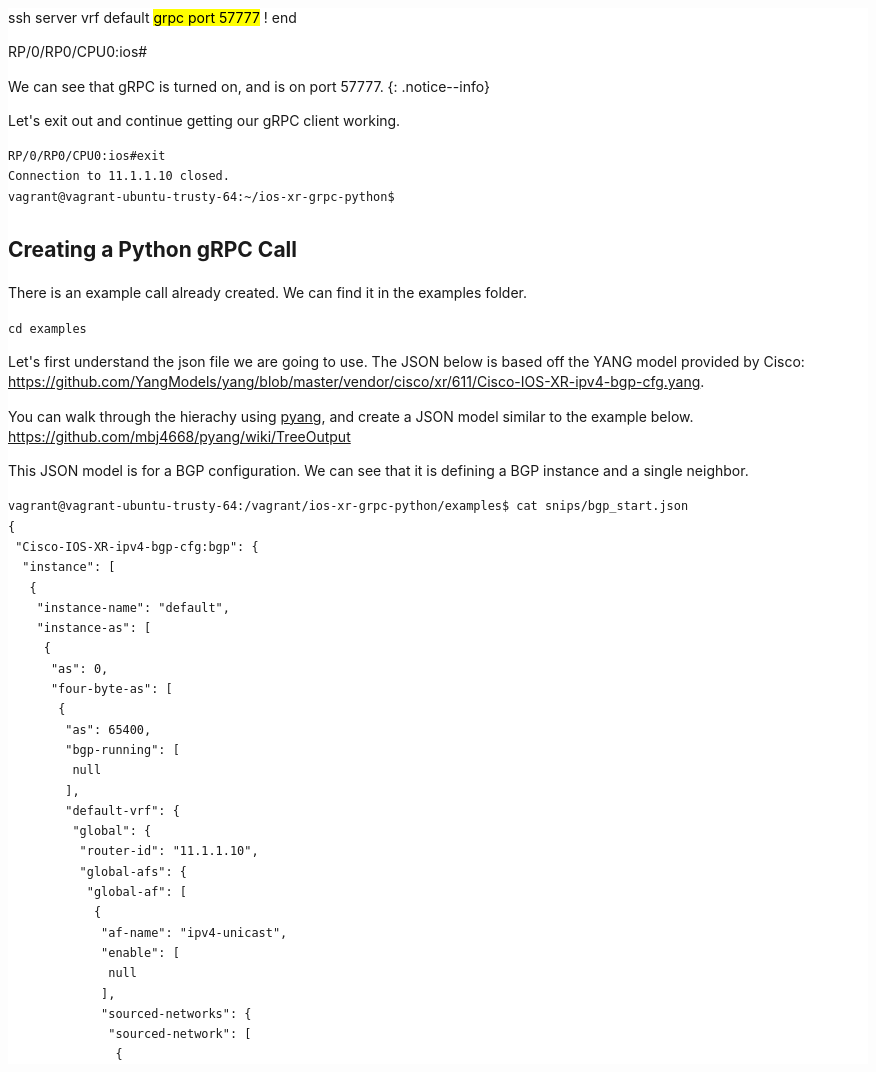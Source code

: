 ssh server vrf default
<mark>grpc
port 57777</mark>
!
end

RP/0/RP0/CPU0:ios#
</code>
</pre>
</div>

We can see that gRPC is turned on, and is on port 57777.
{: .notice--info}

Let's exit out and continue getting our gRPC client working.

```
RP/0/RP0/CPU0:ios#exit
Connection to 11.1.1.10 closed.
vagrant@vagrant-ubuntu-trusty-64:~/ios-xr-grpc-python$
```

## Creating a Python gRPC Call

There is an example call already created. We can find it in the examples folder.

```shell
cd examples
```
Let's first understand the json file we are going to use. The JSON below is based off the YANG model provided by Cisco: <https://github.com/YangModels/yang/blob/master/vendor/cisco/xr/611/Cisco-IOS-XR-ipv4-bgp-cfg.yang>. 

You can walk through the hierachy using [pyang](https://github.com/mbj4668/pyang), and create a JSON model similar to the example below. <https://github.com/mbj4668/pyang/wiki/TreeOutput>

This JSON model is for a BGP configuration. We can see that it is defining a BGP instance and a single neighbor.

```shell
vagrant@vagrant-ubuntu-trusty-64:/vagrant/ios-xr-grpc-python/examples$ cat snips/bgp_start.json
{
 "Cisco-IOS-XR-ipv4-bgp-cfg:bgp": {
  "instance": [
   {
    "instance-name": "default",
    "instance-as": [
     {
      "as": 0,
      "four-byte-as": [
       {
        "as": 65400,
        "bgp-running": [
         null
        ],
        "default-vrf": {
         "global": {
          "router-id": "11.1.1.10",
          "global-afs": {
           "global-af": [
            {
             "af-name": "ipv4-unicast",
             "enable": [
              null
             ],
             "sourced-networks": {
              "sourced-network": [
               {
```